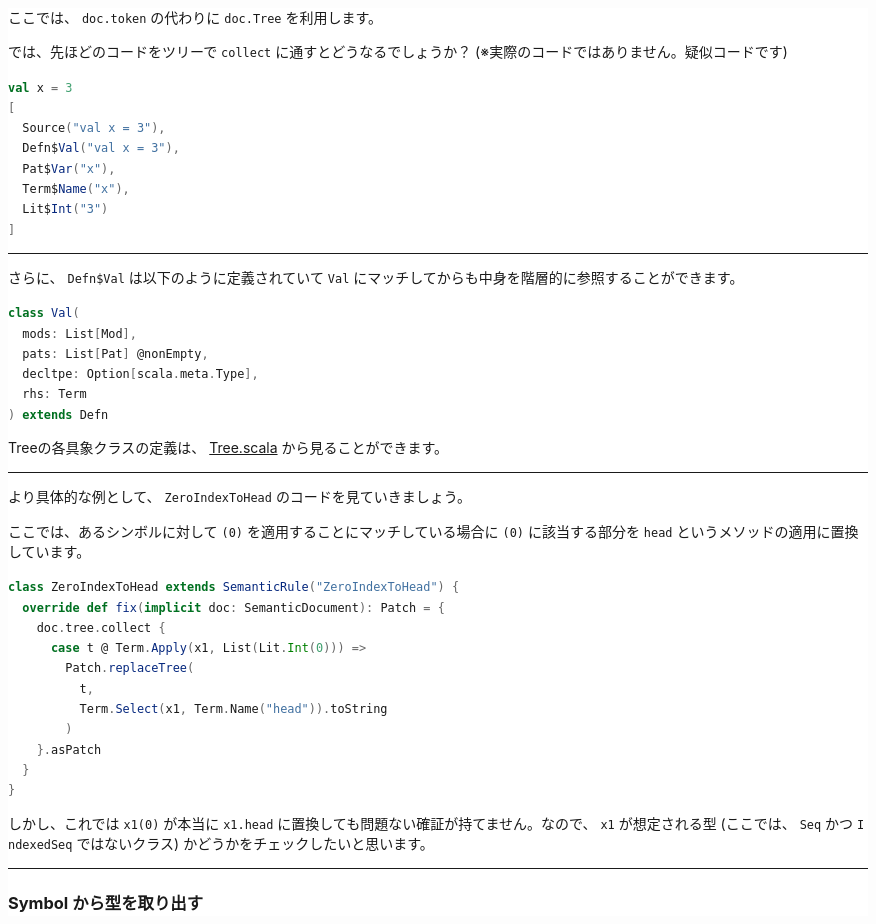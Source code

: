 ここでは、 `doc.token` の代わりに `doc.Tree` を利用します。

では、先ほどのコードをツリーで `collect` に通すとどうなるでしょうか？
(※実際のコードではありません。疑似コードです)

```scala
val x = 3
[
  Source("val x = 3"),
  Defn$Val("val x = 3"),
  Pat$Var("x"),
  Term$Name("x"),
  Lit$Int("3")
]
```

---

さらに、 `Defn$Val` は以下のように定義されていて `Val` にマッチしてからも中身を階層的に参照することができます。

```scala
class Val(
  mods: List[Mod],
  pats: List[Pat] @nonEmpty,
  decltpe: Option[scala.meta.Type],
  rhs: Term
) extends Defn
```

Treeの各具象クラスの定義は、 [Tree.scala](https://github.com/scalameta/scalameta/blob/main/scalameta/trees/shared/src/main/scala/scala/meta/Trees.scala) から見ることができます。

---

より具体的な例として、 `ZeroIndexToHead` のコードを見ていきましょう。

ここでは、あるシンボルに対して `(0)` を適用することにマッチしている場合に `(0)` に該当する部分を `head` というメソッドの適用に置換しています。

```scala
class ZeroIndexToHead extends SemanticRule("ZeroIndexToHead") {
  override def fix(implicit doc: SemanticDocument): Patch = {
    doc.tree.collect {
      case t @ Term.Apply(x1, List(Lit.Int(0))) =>
        Patch.replaceTree(
          t,
          Term.Select(x1, Term.Name("head")).toString
        )
    }.asPatch
  }
}
```

しかし、これでは `x1(0)` が本当に `x1.head` に置換しても問題ない確証が持てません。なので、 `x1` が想定される型 (ここでは、 `Seq` かつ `IndexedSeq` ではないクラス) かどうかをチェックしたいと思います。

---

### Symbol から型を取り出す

